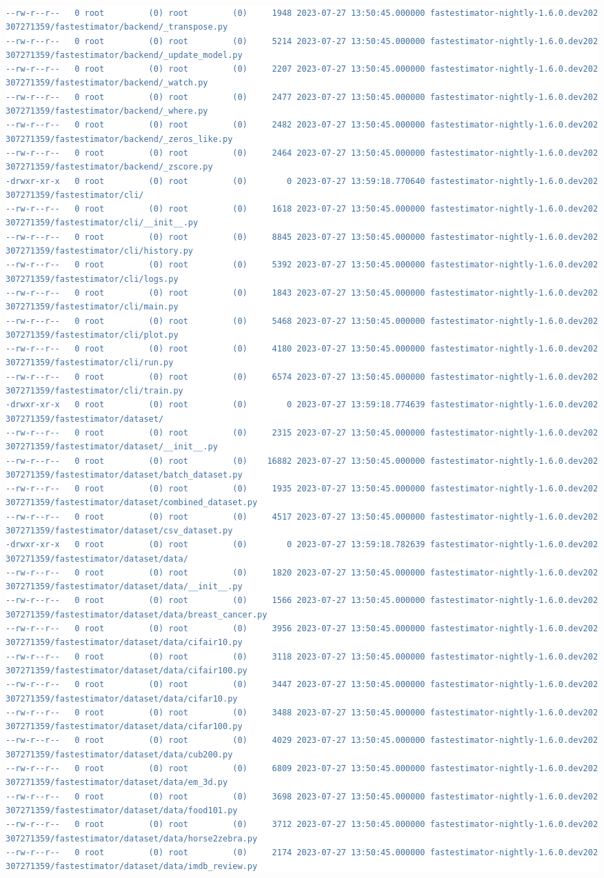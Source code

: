 ```diff
--rw-r--r--   0 root         (0) root         (0)     1948 2023-07-27 13:50:45.000000 fastestimator-nightly-1.6.0.dev202307271359/fastestimator/backend/_transpose.py
--rw-r--r--   0 root         (0) root         (0)     5214 2023-07-27 13:50:45.000000 fastestimator-nightly-1.6.0.dev202307271359/fastestimator/backend/_update_model.py
--rw-r--r--   0 root         (0) root         (0)     2207 2023-07-27 13:50:45.000000 fastestimator-nightly-1.6.0.dev202307271359/fastestimator/backend/_watch.py
--rw-r--r--   0 root         (0) root         (0)     2477 2023-07-27 13:50:45.000000 fastestimator-nightly-1.6.0.dev202307271359/fastestimator/backend/_where.py
--rw-r--r--   0 root         (0) root         (0)     2482 2023-07-27 13:50:45.000000 fastestimator-nightly-1.6.0.dev202307271359/fastestimator/backend/_zeros_like.py
--rw-r--r--   0 root         (0) root         (0)     2464 2023-07-27 13:50:45.000000 fastestimator-nightly-1.6.0.dev202307271359/fastestimator/backend/_zscore.py
-drwxr-xr-x   0 root         (0) root         (0)        0 2023-07-27 13:59:18.770640 fastestimator-nightly-1.6.0.dev202307271359/fastestimator/cli/
--rw-r--r--   0 root         (0) root         (0)     1618 2023-07-27 13:50:45.000000 fastestimator-nightly-1.6.0.dev202307271359/fastestimator/cli/__init__.py
--rw-r--r--   0 root         (0) root         (0)     8845 2023-07-27 13:50:45.000000 fastestimator-nightly-1.6.0.dev202307271359/fastestimator/cli/history.py
--rw-r--r--   0 root         (0) root         (0)     5392 2023-07-27 13:50:45.000000 fastestimator-nightly-1.6.0.dev202307271359/fastestimator/cli/logs.py
--rw-r--r--   0 root         (0) root         (0)     1843 2023-07-27 13:50:45.000000 fastestimator-nightly-1.6.0.dev202307271359/fastestimator/cli/main.py
--rw-r--r--   0 root         (0) root         (0)     5468 2023-07-27 13:50:45.000000 fastestimator-nightly-1.6.0.dev202307271359/fastestimator/cli/plot.py
--rw-r--r--   0 root         (0) root         (0)     4180 2023-07-27 13:50:45.000000 fastestimator-nightly-1.6.0.dev202307271359/fastestimator/cli/run.py
--rw-r--r--   0 root         (0) root         (0)     6574 2023-07-27 13:50:45.000000 fastestimator-nightly-1.6.0.dev202307271359/fastestimator/cli/train.py
-drwxr-xr-x   0 root         (0) root         (0)        0 2023-07-27 13:59:18.774639 fastestimator-nightly-1.6.0.dev202307271359/fastestimator/dataset/
--rw-r--r--   0 root         (0) root         (0)     2315 2023-07-27 13:50:45.000000 fastestimator-nightly-1.6.0.dev202307271359/fastestimator/dataset/__init__.py
--rw-r--r--   0 root         (0) root         (0)    16882 2023-07-27 13:50:45.000000 fastestimator-nightly-1.6.0.dev202307271359/fastestimator/dataset/batch_dataset.py
--rw-r--r--   0 root         (0) root         (0)     1935 2023-07-27 13:50:45.000000 fastestimator-nightly-1.6.0.dev202307271359/fastestimator/dataset/combined_dataset.py
--rw-r--r--   0 root         (0) root         (0)     4517 2023-07-27 13:50:45.000000 fastestimator-nightly-1.6.0.dev202307271359/fastestimator/dataset/csv_dataset.py
-drwxr-xr-x   0 root         (0) root         (0)        0 2023-07-27 13:59:18.782639 fastestimator-nightly-1.6.0.dev202307271359/fastestimator/dataset/data/
--rw-r--r--   0 root         (0) root         (0)     1820 2023-07-27 13:50:45.000000 fastestimator-nightly-1.6.0.dev202307271359/fastestimator/dataset/data/__init__.py
--rw-r--r--   0 root         (0) root         (0)     1566 2023-07-27 13:50:45.000000 fastestimator-nightly-1.6.0.dev202307271359/fastestimator/dataset/data/breast_cancer.py
--rw-r--r--   0 root         (0) root         (0)     3956 2023-07-27 13:50:45.000000 fastestimator-nightly-1.6.0.dev202307271359/fastestimator/dataset/data/cifair10.py
--rw-r--r--   0 root         (0) root         (0)     3118 2023-07-27 13:50:45.000000 fastestimator-nightly-1.6.0.dev202307271359/fastestimator/dataset/data/cifair100.py
--rw-r--r--   0 root         (0) root         (0)     3447 2023-07-27 13:50:45.000000 fastestimator-nightly-1.6.0.dev202307271359/fastestimator/dataset/data/cifar10.py
--rw-r--r--   0 root         (0) root         (0)     3488 2023-07-27 13:50:45.000000 fastestimator-nightly-1.6.0.dev202307271359/fastestimator/dataset/data/cifar100.py
--rw-r--r--   0 root         (0) root         (0)     4029 2023-07-27 13:50:45.000000 fastestimator-nightly-1.6.0.dev202307271359/fastestimator/dataset/data/cub200.py
--rw-r--r--   0 root         (0) root         (0)     6809 2023-07-27 13:50:45.000000 fastestimator-nightly-1.6.0.dev202307271359/fastestimator/dataset/data/em_3d.py
--rw-r--r--   0 root         (0) root         (0)     3698 2023-07-27 13:50:45.000000 fastestimator-nightly-1.6.0.dev202307271359/fastestimator/dataset/data/food101.py
--rw-r--r--   0 root         (0) root         (0)     3712 2023-07-27 13:50:45.000000 fastestimator-nightly-1.6.0.dev202307271359/fastestimator/dataset/data/horse2zebra.py
--rw-r--r--   0 root         (0) root         (0)     2174 2023-07-27 13:50:45.000000 fastestimator-nightly-1.6.0.dev202307271359/fastestimator/dataset/data/imdb_review.py
```